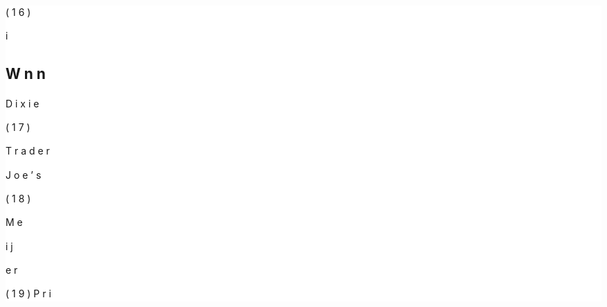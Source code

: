 (
1
6
)

i

W
n
n
-
D
i
x
i
e

(
1
7
)

T
r
a
d
e
r

J
o
e
’
s

(
1
8
)

M
e

i
j

e
r

(
1
9
)
P
r
i
